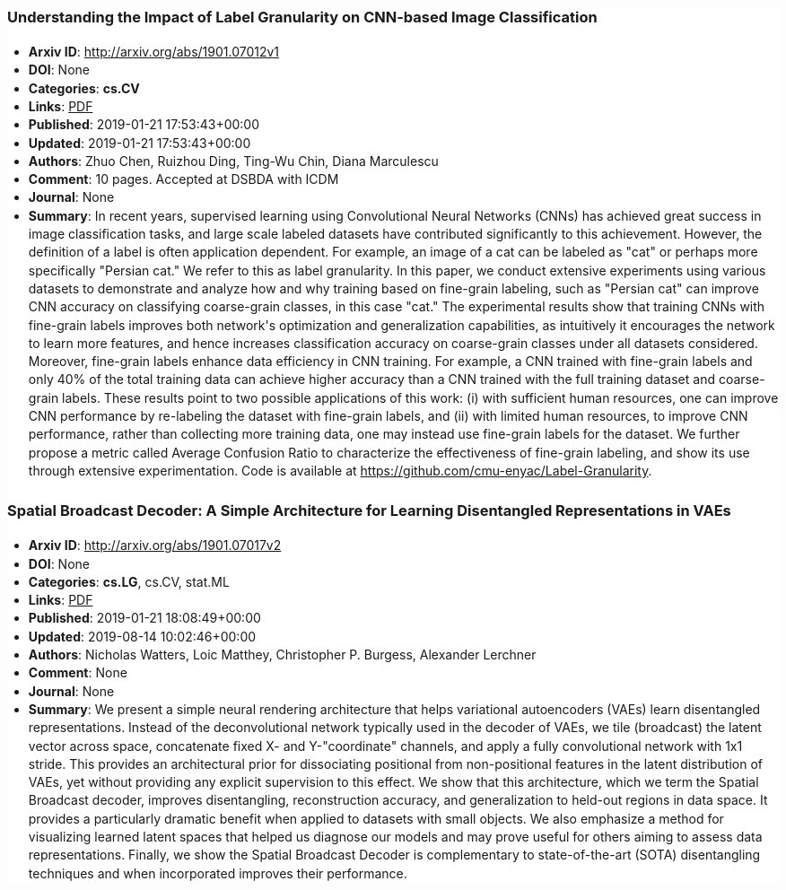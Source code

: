 

### Understanding the Impact of Label Granularity on CNN-based Image Classification
- **Arxiv ID**: http://arxiv.org/abs/1901.07012v1
- **DOI**: None
- **Categories**: **cs.CV**
- **Links**: [PDF](http://arxiv.org/pdf/1901.07012v1)
- **Published**: 2019-01-21 17:53:43+00:00
- **Updated**: 2019-01-21 17:53:43+00:00
- **Authors**: Zhuo Chen, Ruizhou Ding, Ting-Wu Chin, Diana Marculescu
- **Comment**: 10 pages. Accepted at DSBDA with ICDM
- **Journal**: None
- **Summary**: In recent years, supervised learning using Convolutional Neural Networks (CNNs) has achieved great success in image classification tasks, and large scale labeled datasets have contributed significantly to this achievement. However, the definition of a label is often application dependent. For example, an image of a cat can be labeled as "cat" or perhaps more specifically "Persian cat." We refer to this as label granularity. In this paper, we conduct extensive experiments using various datasets to demonstrate and analyze how and why training based on fine-grain labeling, such as "Persian cat" can improve CNN accuracy on classifying coarse-grain classes, in this case "cat." The experimental results show that training CNNs with fine-grain labels improves both network's optimization and generalization capabilities, as intuitively it encourages the network to learn more features, and hence increases classification accuracy on coarse-grain classes under all datasets considered. Moreover, fine-grain labels enhance data efficiency in CNN training. For example, a CNN trained with fine-grain labels and only 40% of the total training data can achieve higher accuracy than a CNN trained with the full training dataset and coarse-grain labels. These results point to two possible applications of this work: (i) with sufficient human resources, one can improve CNN performance by re-labeling the dataset with fine-grain labels, and (ii) with limited human resources, to improve CNN performance, rather than collecting more training data, one may instead use fine-grain labels for the dataset. We further propose a metric called Average Confusion Ratio to characterize the effectiveness of fine-grain labeling, and show its use through extensive experimentation. Code is available at https://github.com/cmu-enyac/Label-Granularity.



### Spatial Broadcast Decoder: A Simple Architecture for Learning Disentangled Representations in VAEs
- **Arxiv ID**: http://arxiv.org/abs/1901.07017v2
- **DOI**: None
- **Categories**: **cs.LG**, cs.CV, stat.ML
- **Links**: [PDF](http://arxiv.org/pdf/1901.07017v2)
- **Published**: 2019-01-21 18:08:49+00:00
- **Updated**: 2019-08-14 10:02:46+00:00
- **Authors**: Nicholas Watters, Loic Matthey, Christopher P. Burgess, Alexander Lerchner
- **Comment**: None
- **Journal**: None
- **Summary**: We present a simple neural rendering architecture that helps variational autoencoders (VAEs) learn disentangled representations. Instead of the deconvolutional network typically used in the decoder of VAEs, we tile (broadcast) the latent vector across space, concatenate fixed X- and Y-"coordinate" channels, and apply a fully convolutional network with 1x1 stride. This provides an architectural prior for dissociating positional from non-positional features in the latent distribution of VAEs, yet without providing any explicit supervision to this effect. We show that this architecture, which we term the Spatial Broadcast decoder, improves disentangling, reconstruction accuracy, and generalization to held-out regions in data space. It provides a particularly dramatic benefit when applied to datasets with small objects. We also emphasize a method for visualizing learned latent spaces that helped us diagnose our models and may prove useful for others aiming to assess data representations. Finally, we show the Spatial Broadcast Decoder is complementary to state-of-the-art (SOTA) disentangling techniques and when incorporated improves their performance.
